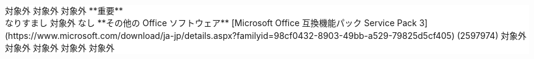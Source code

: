 </td>
<td style="border:1px solid black;">
対象外

</td>
<td style="border:1px solid black;">
対象外

</td>
<td style="border:1px solid black;">
対象外

</td>
<td style="border:1px solid black;">
**重要**<br/>  
なりすまし

</td>
<td style="border:1px solid black;">
対象外

</td>
<td style="border:1px solid black;">
なし

</td>
</tr>
<tr>
<td style="border:1px solid black;" colspan="8">
**その他の Office ソフトウェア**

</td>
</tr>
<tr>
<td style="border:1px solid black;">
[Microsoft Office 互換機能パック Service Pack 3](https://www.microsoft.com/download/ja-jp/details.aspx?familyid=98cf0432-8903-49bb-a529-79825d5cf405)  
(2597974)

</td>
<td style="border:1px solid black;">
対象外

</td>
<td style="border:1px solid black;">
対象外

</td>
<td style="border:1px solid black;">
対象外

</td>
<td style="border:1px solid black;">
対象外

</td>
<td style="border:1px solid black;">
対象外

